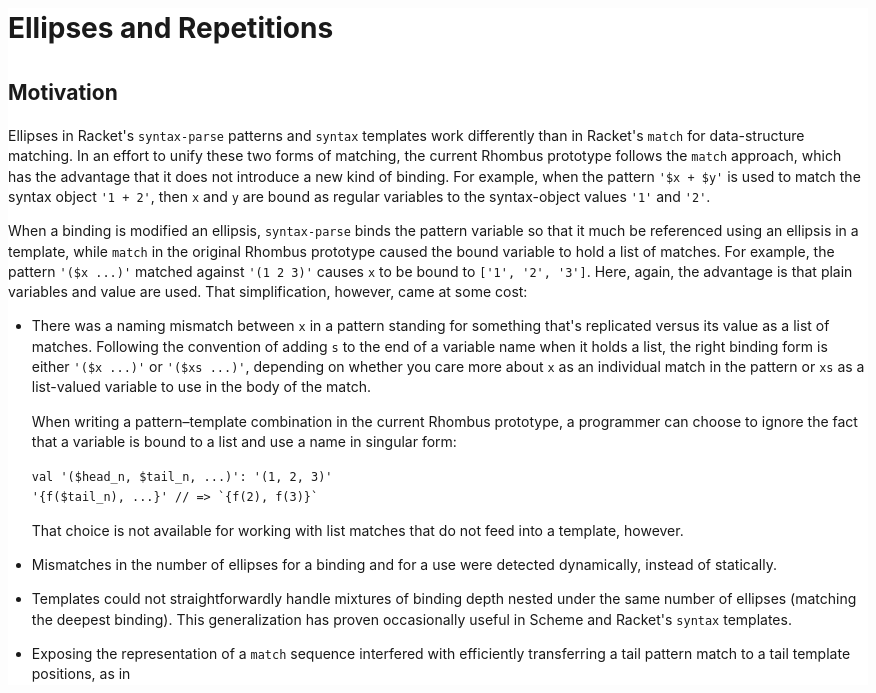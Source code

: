 Ellipses and Repetitions
========================

Motivation
----------

Ellipses in Racket's `syntax-parse` patterns and `syntax` templates work
differently than in Racket's `match` for data-structure matching. In
an effort to unify these two forms of matching, the current Rhombus
prototype follows the `match` approach, which has the advantage that
it does not introduce a new kind of binding. For example, when the
pattern `'$x + $y'` is used to match the syntax object `'1 + 2'`, then
`x` and `y` are bound as regular variables to the syntax-object values
`'1'` and `'2'`.

When a binding is modified an ellipsis, `syntax-parse` binds the
pattern variable so that it much be referenced using an ellipsis in
a template, while `match` in the original Rhombus prototype caused
the bound variable to hold a list of
matches. For example, the pattern `'($x ...)'` matched against `'(1 2 3)'`
causes `x` to be bound to `['1', '2', '3']`. Here, again, the
advantage is that plain variables and value are used. That
simplification, however, came at some cost:

  * There was a naming mismatch between `x` in a pattern standing for
    something that's replicated versus its value as a list of matches.
    Following the convention of adding `s` to the end of a variable
    name when it holds a list, the right binding form is either
    `'($x ...)'` or `'($xs ...)'`, depending on whether you care more
    about `x` as an individual match in the pattern or `xs` as a
    list-valued variable to use in the body of the match.

    When writing a pattern–template combination in the current Rhombus
    prototype, a programmer can choose to ignore the fact that a
    variable is bound to a list and use a name in singular form:

    ```
    val '($head_n, $tail_n, ...)': '(1, 2, 3)'
    '{f($tail_n), ...}' // => `{f(2), f(3)}`
    ```

    That choice is not available for working with list matches that do not
    feed into a template, however.

  * Mismatches in the number of ellipses for a binding and for a use
    were detected dynamically, instead of statically.

  * Templates could not straightforwardly handle mixtures of binding
    depth nested under the same number of ellipses (matching the
    deepest binding). This generalization has proven occasionally
    useful in Scheme and Racket's `syntax` templates.

  * Exposing the representation of a `match` sequence interfered with
    efficiently transferring a tail pattern match to a tail template
    positions, as in
